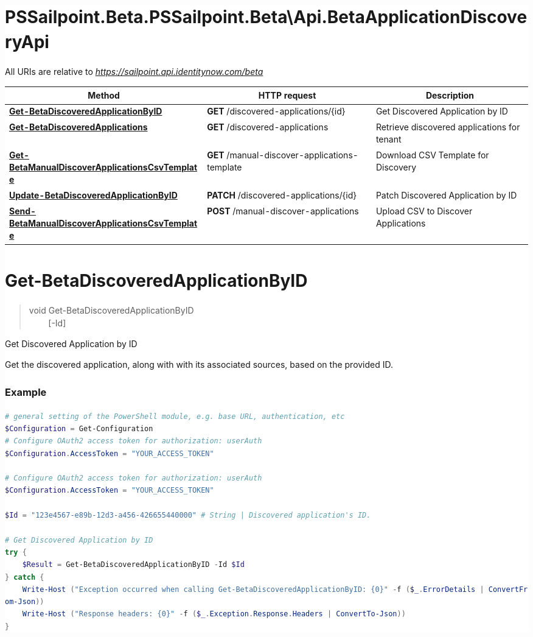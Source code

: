 # PSSailpoint.Beta.PSSailpoint.Beta\Api.BetaApplicationDiscoveryApi

All URIs are relative to *https://sailpoint.api.identitynow.com/beta*

Method | HTTP request | Description
------------- | ------------- | -------------
[**Get-BetaDiscoveredApplicationByID**](BetaApplicationDiscoveryApi.md#Get-BetaDiscoveredApplicationByID) | **GET** /discovered-applications/{id} | Get Discovered Application by ID
[**Get-BetaDiscoveredApplications**](BetaApplicationDiscoveryApi.md#Get-BetaDiscoveredApplications) | **GET** /discovered-applications | Retrieve discovered applications for tenant
[**Get-BetaManualDiscoverApplicationsCsvTemplate**](BetaApplicationDiscoveryApi.md#Get-BetaManualDiscoverApplicationsCsvTemplate) | **GET** /manual-discover-applications-template | Download CSV Template for Discovery
[**Update-BetaDiscoveredApplicationByID**](BetaApplicationDiscoveryApi.md#Update-BetaDiscoveredApplicationByID) | **PATCH** /discovered-applications/{id} | Patch Discovered Application by ID
[**Send-BetaManualDiscoverApplicationsCsvTemplate**](BetaApplicationDiscoveryApi.md#Send-BetaManualDiscoverApplicationsCsvTemplate) | **POST** /manual-discover-applications | Upload CSV to Discover Applications


<a id="Get-BetaDiscoveredApplicationByID"></a>
# **Get-BetaDiscoveredApplicationByID**
> void Get-BetaDiscoveredApplicationByID<br>
> &nbsp;&nbsp;&nbsp;&nbsp;&nbsp;&nbsp;&nbsp;&nbsp;[-Id] <String><br>

Get Discovered Application by ID

Get the discovered application, along with with its associated sources, based on the provided ID. 

### Example
```powershell
# general setting of the PowerShell module, e.g. base URL, authentication, etc
$Configuration = Get-Configuration
# Configure OAuth2 access token for authorization: userAuth
$Configuration.AccessToken = "YOUR_ACCESS_TOKEN"

# Configure OAuth2 access token for authorization: userAuth
$Configuration.AccessToken = "YOUR_ACCESS_TOKEN"

$Id = "123e4567-e89b-12d3-a456-426655440000" # String | Discovered application's ID.

# Get Discovered Application by ID
try {
    $Result = Get-BetaDiscoveredApplicationByID -Id $Id
} catch {
    Write-Host ("Exception occurred when calling Get-BetaDiscoveredApplicationByID: {0}" -f ($_.ErrorDetails | ConvertFrom-Json))
    Write-Host ("Response headers: {0}" -f ($_.Exception.Response.Headers | ConvertTo-Json))
}
```
